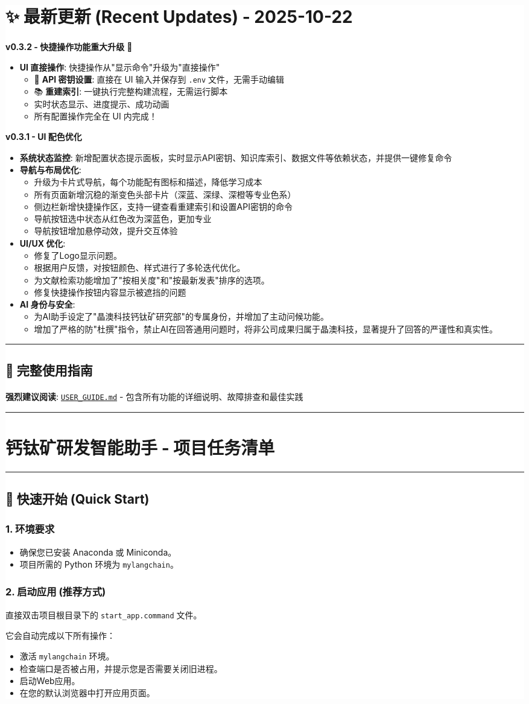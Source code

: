 # ✨ 最新更新 (Recent Updates) - 2025-10-22

**v0.3.2 - 快捷操作功能重大升级** 🎉
- **UI 直接操作**: 快捷操作从"显示命令"升级为"直接操作"
  - 🔑 **API 密钥设置**: 直接在 UI 输入并保存到 `.env` 文件，无需手动编辑
  - 📚 **重建索引**: 一键执行完整构建流程，无需运行脚本
  - 实时状态显示、进度提示、成功动画
  - 所有配置操作完全在 UI 内完成！

**v0.3.1 - UI 配色优化**
- **系统状态监控**: 新增配置状态提示面板，实时显示API密钥、知识库索引、数据文件等依赖状态，并提供一键修复命令
- **导航与布局优化**: 
    - 升级为卡片式导航，每个功能配有图标和描述，降低学习成本
    - 所有页面新增沉稳的渐变色头部卡片（深蓝、深绿、深橙等专业色系）
    - 侧边栏新增快捷操作区，支持一键查看重建索引和设置API密钥的命令
    - 导航按钮选中状态从红色改为深蓝色，更加专业
    - 导航按钮增加悬停动效，提升交互体验
- **UI/UX 优化**:
    - 修复了Logo显示问题。
    - 根据用户反馈，对按钮颜色、样式进行了多轮迭代优化。
    - 为文献检索功能增加了"按相关度"和"按最新发表"排序的选项。
    - 修复快捷操作按钮内容显示被遮挡的问题
- **AI 身份与安全**:
    - 为AI助手设定了"晶澳科技钙钛矿研究部"的专属身份，并增加了主动问候功能。
    - 增加了严格的防"杜撰"指令，禁止AI在回答通用问题时，将非公司成果归属于晶澳科技，显著提升了回答的严谨性和真实性。

---

## 📖 完整使用指南

**强烈建议阅读**: [`USER_GUIDE.md`](./USER_GUIDE.md) - 包含所有功能的详细说明、故障排查和最佳实践

---

# 钙钛矿研发智能助手 - 项目任务清单

---

## 🚀 快速开始 (Quick Start)

### 1. 环境要求
- 确保您已安装 Anaconda 或 Miniconda。
- 项目所需的 Python 环境为 `mylangchain`。

### 2. 启动应用 (推荐方式)
直接双击项目根目录下的 `start_app.command` 文件。

它会自动完成以下所有操作：
- 激活 `mylangchain` 环境。
- 检查端口是否被占用，并提示您是否需要关闭旧进程。
- 启动Web应用。
- 在您的默认浏览器中打开应用页面。
